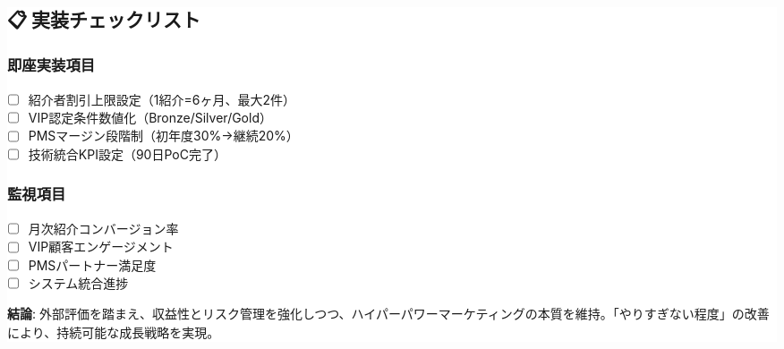 
## 📋 実装チェックリスト

### 即座実装項目
- [ ] 紹介者割引上限設定（1紹介=6ヶ月、最大2件）
- [ ] VIP認定条件数値化（Bronze/Silver/Gold）
- [ ] PMSマージン段階制（初年度30%→継続20%）
- [ ] 技術統合KPI設定（90日PoC完了）

### 監視項目
- [ ] 月次紹介コンバージョン率
- [ ] VIP顧客エンゲージメント
- [ ] PMSパートナー満足度
- [ ] システム統合進捗

**結論**: 外部評価を踏まえ、収益性とリスク管理を強化しつつ、ハイパーパワーマーケティングの本質を維持。「やりすぎない程度」の改善により、持続可能な成長戦略を実現。 